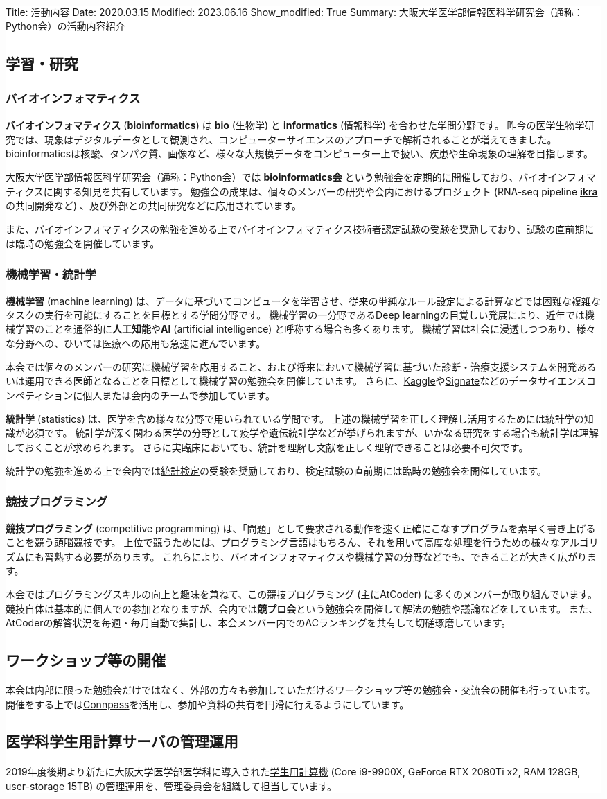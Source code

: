 Title: 活動内容
Date: 2020.03.15
Modified: 2023.06.16
Show_modified: True
Summary: 大阪大学医学部情報医科学研究会（通称：Python会）の活動内容紹介

## 学習・研究
### バイオインフォマティクス
**バイオインフォマティクス** (**bioinformatics**) は **bio** (生物学) と **informatics** (情報科学) を合わせた学問分野です。
昨今の医学生物学研究では、現象はデジタルデータとして観測され、コンピューターサイエンスのアプローチで解析されることが増えてきました。
bioinformaticsは核酸、タンパク質、画像など、様々な大規模データをコンピューター上で扱い、疾患や生命現象の理解を目指します。

大阪大学医学部情報医科学研究会（通称：Python会）では **bioinformatics会** という勉強会を定期的に開催しており、バイオインフォマティクスに関する知見を共有しています。
勉強会の成果は、個々のメンバーの研究や会内におけるプロジェクト (RNA-seq pipeline [**ikra**](https://github.com/yyoshiaki/ikra)の共同開発など) 、及び外部との共同研究などに応用されています。

また、バイオインフォマティクスの勉強を進める上で[バイオインフォマティクス技術者認定試験](https://www.jsbi.org/nintei/)の受験を奨励しており、試験の直前期には臨時の勉強会を開催しています。

### 機械学習・統計学
**機械学習** (machine learning) は、データに基づいてコンピュータを学習させ、従来の単純なルール設定による計算などでは困難な複雑なタスクの実行を可能にすることを目標とする学問分野です。
機械学習の一分野であるDeep learningの目覚しい発展により、近年では機械学習のことを通俗的に**人工知能**や**AI** (artificial intelligence) と呼称する場合も多くあります。
機械学習は社会に浸透しつつあり、様々な分野への、ひいては医療への応用も急速に進んでいます。

本会では個々のメンバーの研究に機械学習を応用すること、および将来において機械学習に基づいた診断・治療支援システムを開発あるいは運用できる医師となることを目標として機械学習の勉強会を開催しています。
さらに、[Kaggle](https://www.kaggle.com/)や[Signate](https://signate.jp/)などのデータサイエンスコンペティションに個人または会内のチームで参加しています。

**統計学** (statistics) は、医学を含め様々な分野で用いられている学問です。
上述の機械学習を正しく理解し活用するためには統計学の知識が必須です。
統計学が深く関わる医学の分野として疫学や遺伝統計学などが挙げられますが、いかなる研究をする場合も統計学は理解しておくことが求められます。
さらに実臨床においても、統計を理解し文献を正しく理解できることは必要不可欠です。

統計学の勉強を進める上で会内では[統計検定](http://www.toukei-kentei.jp/)の受験を奨励しており、検定試験の直前期には臨時の勉強会を開催しています。

### 競技プログラミング
**競技プログラミング** (competitive programming) は、「問題」として要求される動作を速く正確にこなすプログラムを素早く書き上げることを競う頭脳競技です。
上位で競うためには、プログラミング言語はもちろん、それを用いて高度な処理を行うための様々なアルゴリズムにも習熟する必要があります。
これらにより、バイオインフォマティクスや機械学習の分野などでも、できることが大きく広がります。

本会ではプログラミングスキルの向上と趣味を兼ねて、この競技プログラミング (主に[AtCoder](https://atcoder.jp/)) に多くのメンバーが取り組んでいます。
競技自体は基本的に個人での参加となりますが、会内では**競プロ会**という勉強会を開催して解法の勉強や議論などをしています。
また、AtCoderの解答状況を毎週・毎月自動で集計し、本会メンバー内でのACランキングを共有して切磋琢磨しています。

## ワークショップ等の開催
本会は内部に限った勉強会だけではなく、外部の方々も参加していただけるワークショップ等の勉強会・交流会の開催も行っています。開催をする上では[Connpass](https://oum-python.connpass.com/)を活用し、参加や資料の共有を円滑に行えるようにしています。

## 医学科学生用計算サーバの管理運用
2019年度後期より新たに大阪大学医学部医学科に導入された[学生用計算機]({filename}./student_server.md)
(Core i9-9900X, GeForce RTX 2080Ti x2, RAM 128GB, user-storage 15TB)
の管理運用を、管理委員会を組織して担当しています。
